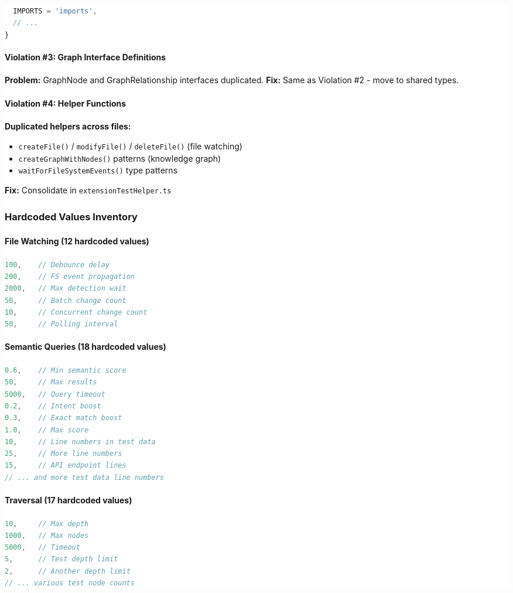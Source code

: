 ```typescript
  IMPORTS = 'imports',
  // ...
}
```

#### **Violation #3: Graph Interface Definitions**
**Problem:** GraphNode and GraphRelationship interfaces duplicated.
**Fix:** Same as Violation #2 - move to shared types.

#### **Violation #4: Helper Functions**
**Duplicated helpers across files:**
- `createFile()` / `modifyFile()` / `deleteFile()` (file watching)
- `createGraphWithNodes()` patterns (knowledge graph)
- `waitForFileSystemEvents()` type patterns

**Fix:** Consolidate in `extensionTestHelper.ts`

### Hardcoded Values Inventory

#### File Watching (12 hardcoded values)
```typescript
100,    // Debounce delay
200,    // FS event propagation
2000,   // Max detection wait
50,     // Batch change count
10,     // Concurrent change count
50,     // Polling interval
```

#### Semantic Queries (18 hardcoded values)
```typescript
0.6,    // Min semantic score
50,     // Max results
5000,   // Query timeout
0.2,    // Intent boost
0.3,    // Exact match boost
1.0,    // Max score
10,     // Line numbers in test data
25,     // More line numbers
15,     // API endpoint lines
// ... and more test data line numbers
```

#### Traversal (17 hardcoded values)
```typescript
10,     // Max depth
1000,   // Max nodes
5000,   // Timeout
5,      // Test depth limit
2,      // Another depth limit
// ... various test node counts
```

